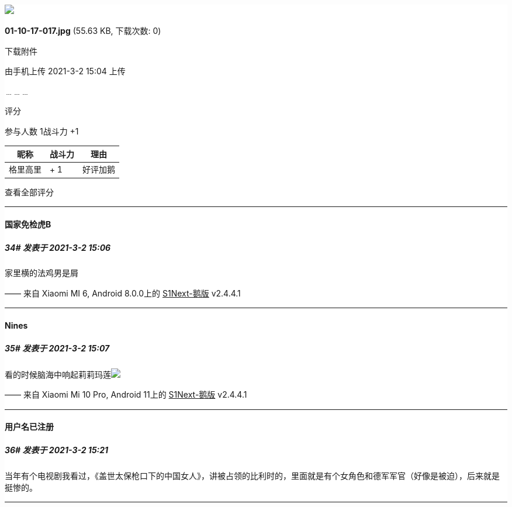 
<img src="https://img.saraba1st.com/forum/202103/02/150454gsrnxgvs8v9ilxzb.jpg" referrerpolicy="no-referrer">


<strong>01-10-17-017.jpg</strong> (55.63 KB, 下载次数: 0)

下载附件

由手机上传
2021-3-2 15:04 上传


﹍﹍﹍

评分


 参与人数 1战斗力 +1

|昵称|战斗力|理由|
|----|---|---|
| 格里高里| + 1|好评加鹅|


查看全部评分


-----

####  国家免检虎B  
##### 34#       发表于 2021-3-2 15:06


家里横的法鸡男是屑

—— 来自 Xiaomi MI 6, Android 8.0.0上的 [S1Next-鹅版](https://github.com/ykrank/S1-Next/releases) v2.4.4.1


-----

####  Nines  
##### 35#       发表于 2021-3-2 15:07


看的时候脑海中响起莉莉玛莲<img src="https://static.saraba1st.com/image/smiley/face2017/002.png" referrerpolicy="no-referrer">

—— 来自 Xiaomi Mi 10 Pro, Android 11上的 [S1Next-鹅版](https://github.com/ykrank/S1-Next/releases) v2.4.4.1


-----

####  用户名已注册  
##### 36#       发表于 2021-3-2 15:21


当年有个电视剧我看过，《盖世太保枪口下的中国女人》，讲被占领的比利时的，里面就是有个女角色和德军军官（好像是被迫），后来就是挺惨的。


-----
